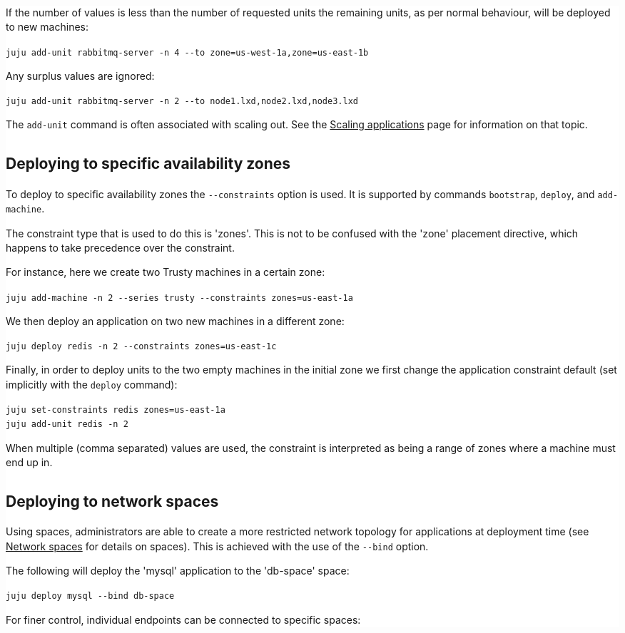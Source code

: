 If the number of values is less than the number of requested units the remaining units, as per normal behaviour, will be deployed to new machines:

``` text
juju add-unit rabbitmq-server -n 4 --to zone=us-west-1a,zone=us-east-1b
```

Any surplus values are ignored:

``` text
juju add-unit rabbitmq-server -n 2 --to node1.lxd,node2.lxd,node3.lxd
```

The `add-unit` command is often associated with scaling out. See the [Scaling applications](/t/scaling-applications/1075) page for information on that topic.

<h2 id="heading--deploying-to-specific-availability-zones">Deploying to specific availability zones</h2>

To deploy to specific availability zones the `--constraints` option is used. It is supported by commands `bootstrap`, `deploy`, and `add-machine`.

The constraint type that is used to do this is 'zones'. This is not to be confused with the 'zone' placement directive, which happens to take precedence over the constraint.

For instance, here we create two Trusty machines in a certain zone:

``` text
juju add-machine -n 2 --series trusty --constraints zones=us-east-1a
```

We then deploy an application on two new machines in a different zone:

``` text
juju deploy redis -n 2 --constraints zones=us-east-1c
```

Finally, in order to deploy units to the two empty machines in the initial zone we first change the application constraint default (set implicitly with the `deploy` command):

``` text
juju set-constraints redis zones=us-east-1a
juju add-unit redis -n 2
```

When multiple (comma separated) values are used, the constraint is interpreted as being a range of zones where a machine must end up in.

<h2 id="heading--deploying-to-network-spaces">Deploying to network spaces</h2>

Using spaces, administrators are able to create a more restricted network topology for applications at deployment time (see [Network spaces](/t/network-spaces/1157) for details on spaces). This is achieved with the use of the `--bind` option.

The following will deploy the 'mysql' application to the 'db-space' space:

``` text
juju deploy mysql --bind db-space
```

For finer control, individual endpoints can be connected to specific spaces:
